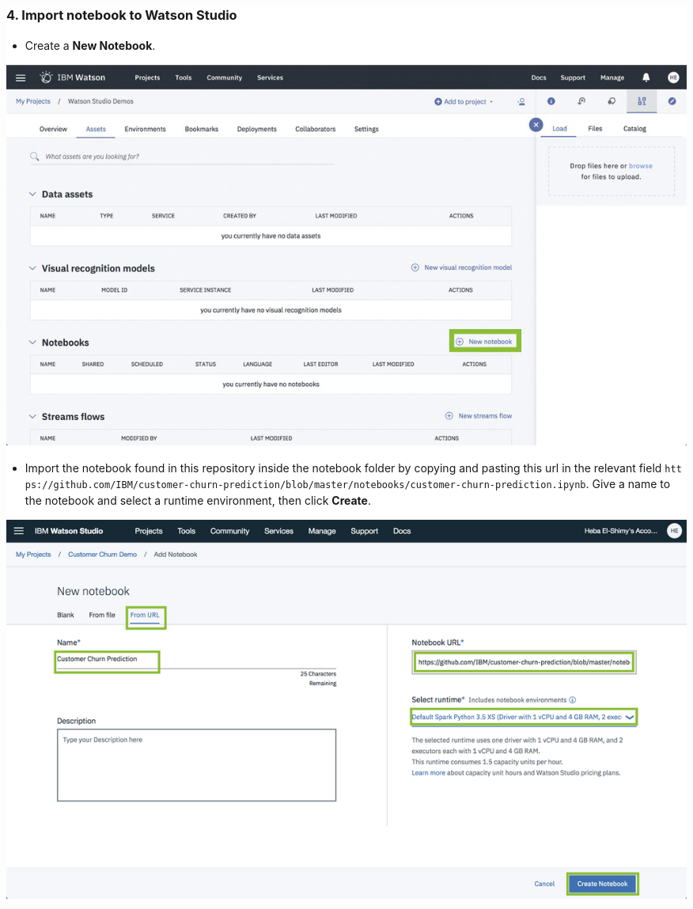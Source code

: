 ### 4. Import notebook to Watson Studio

* Create a **New Notebook**.

![](doc/source/images/006.jpg)

* Import the notebook found in this repository inside the notebook folder by copying and pasting this url in the relevant field `https://github.com/IBM/customer-churn-prediction/blob/master/notebooks/customer-churn-prediction.ipynb`. Give a name to the notebook and select a runtime environment, then click **Create**.

![](doc/source/images/007.jpg)
